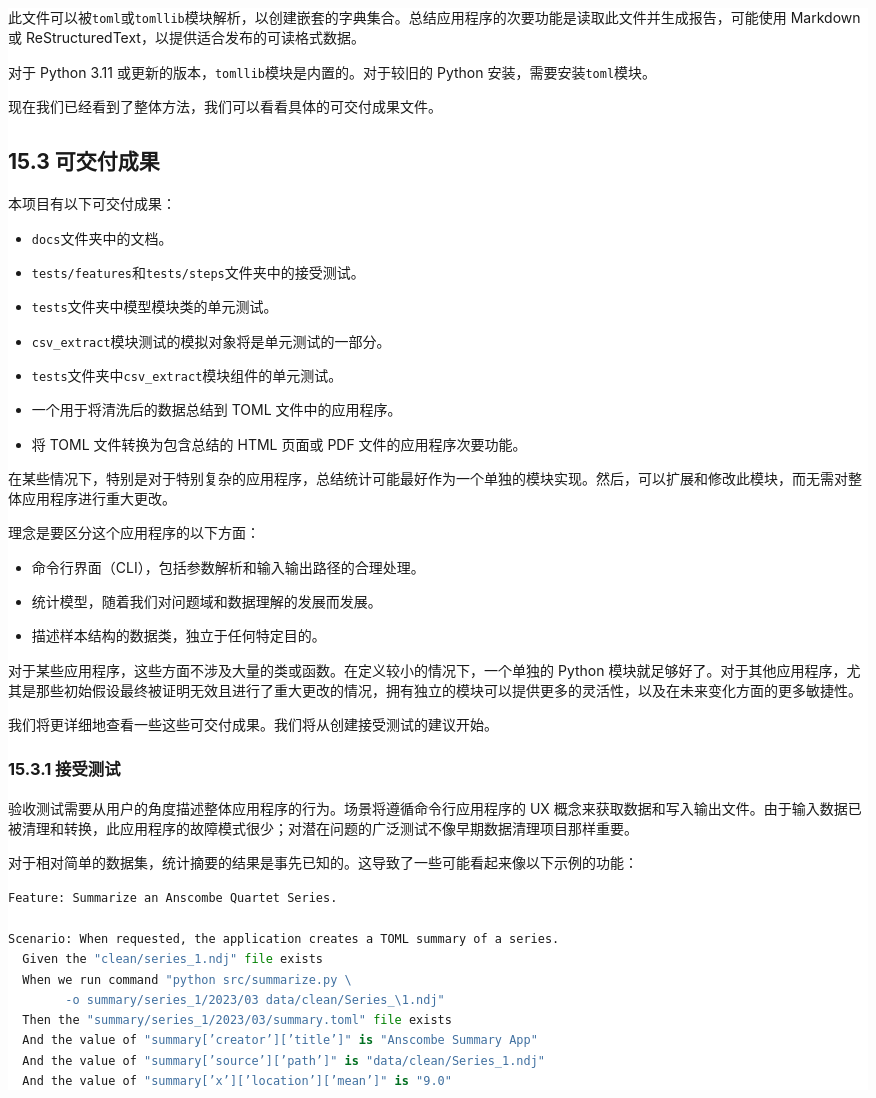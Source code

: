 此文件可以被`toml`或`tomllib`模块解析，以创建嵌套的字典集合。总结应用程序的次要功能是读取此文件并生成报告，可能使用 Markdown 或 ReStructuredText，以提供适合发布的可读格式数据。

对于 Python 3.11 或更新的版本，`tomllib`模块是内置的。对于较旧的 Python 安装，需要安装`toml`模块。

现在我们已经看到了整体方法，我们可以看看具体的可交付成果文件。

## 15.3 可交付成果

本项目有以下可交付成果：

+   `docs`文件夹中的文档。

+   `tests/features`和`tests/steps`文件夹中的接受测试。

+   `tests`文件夹中模型模块类的单元测试。

+   `csv_extract`模块测试的模拟对象将是单元测试的一部分。

+   `tests`文件夹中`csv_extract`模块组件的单元测试。

+   一个用于将清洗后的数据总结到 TOML 文件中的应用程序。

+   将 TOML 文件转换为包含总结的 HTML 页面或 PDF 文件的应用程序次要功能。

在某些情况下，特别是对于特别复杂的应用程序，总结统计可能最好作为一个单独的模块实现。然后，可以扩展和修改此模块，而无需对整体应用程序进行重大更改。

理念是要区分这个应用程序的以下方面：

+   命令行界面（CLI），包括参数解析和输入输出路径的合理处理。

+   统计模型，随着我们对问题域和数据理解的发展而发展。

+   描述样本结构的数据类，独立于任何特定目的。

对于某些应用程序，这些方面不涉及大量的类或函数。在定义较小的情况下，一个单独的 Python 模块就足够好了。对于其他应用程序，尤其是那些初始假设最终被证明无效且进行了重大更改的情况，拥有独立的模块可以提供更多的灵活性，以及在未来变化方面的更多敏捷性。

我们将更详细地查看一些这些可交付成果。我们将从创建接受测试的建议开始。

### 15.3.1 接受测试

验收测试需要从用户的角度描述整体应用程序的行为。场景将遵循命令行应用程序的 UX 概念来获取数据和写入输出文件。由于输入数据已被清理和转换，此应用程序的故障模式很少；对潜在问题的广泛测试不像早期数据清理项目那样重要。

对于相对简单的数据集，统计摘要的结果是事先已知的。这导致了一些可能看起来像以下示例的功能：

```py
Feature: Summarize an Anscombe Quartet Series.

Scenario: When requested, the application creates a TOML summary of a series.
  Given the "clean/series_1.ndj" file exists
  When we run command "python src/summarize.py \
        -o summary/series_1/2023/03 data/clean/Series_\1.ndj"
  Then the "summary/series_1/2023/03/summary.toml" file exists
  And the value of "summary[’creator’][’title’]" is "Anscombe Summary App"
  And the value of "summary[’source’][’path’]" is "data/clean/Series_1.ndj"
  And the value of "summary[’x’][’location’][’mean’]" is "9.0"
```
